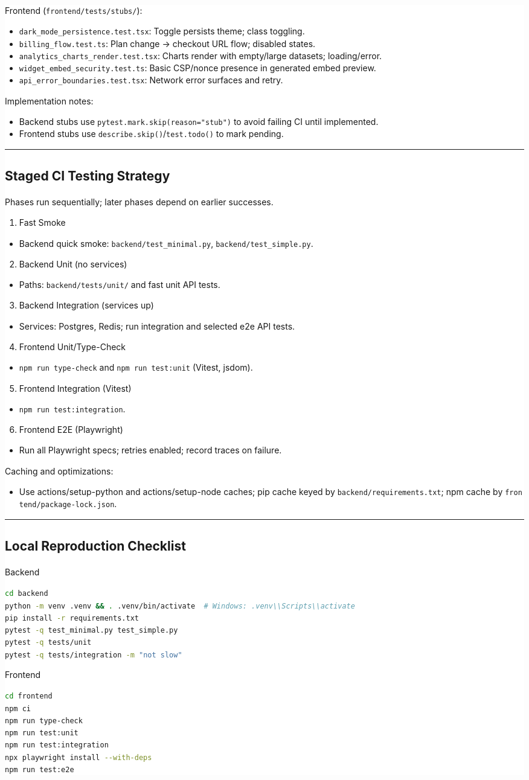 Frontend (`frontend/tests/stubs/`):
- `dark_mode_persistence.test.tsx`: Toggle persists theme; class toggling.
- `billing_flow.test.ts`: Plan change -> checkout URL flow; disabled states.
- `analytics_charts_render.test.tsx`: Charts render with empty/large datasets; loading/error.
- `widget_embed_security.test.ts`: Basic CSP/nonce presence in generated embed preview.
- `api_error_boundaries.test.tsx`: Network error surfaces and retry.

Implementation notes:
- Backend stubs use `pytest.mark.skip(reason="stub")` to avoid failing CI until implemented.
- Frontend stubs use `describe.skip()`/`test.todo()` to mark pending.

---

## Staged CI Testing Strategy

Phases run sequentially; later phases depend on earlier successes.

1) Fast Smoke
- Backend quick smoke: `backend/test_minimal.py`, `backend/test_simple.py`.

2) Backend Unit (no services)
- Paths: `backend/tests/unit/` and fast unit API tests.

3) Backend Integration (services up)
- Services: Postgres, Redis; run integration and selected e2e API tests.

4) Frontend Unit/Type-Check
- `npm run type-check` and `npm run test:unit` (Vitest, jsdom).

5) Frontend Integration (Vitest)
- `npm run test:integration`.

6) Frontend E2E (Playwright)
- Run all Playwright specs; retries enabled; record traces on failure.

Caching and optimizations:
- Use actions/setup-python and actions/setup-node caches; pip cache keyed by `backend/requirements.txt`; npm cache by `frontend/package-lock.json`.

---

## Local Reproduction Checklist

Backend
```bash
cd backend
python -m venv .venv && . .venv/bin/activate  # Windows: .venv\\Scripts\\activate
pip install -r requirements.txt
pytest -q test_minimal.py test_simple.py
pytest -q tests/unit
pytest -q tests/integration -m "not slow"
```

Frontend
```bash
cd frontend
npm ci
npm run type-check
npm run test:unit
npm run test:integration
npx playwright install --with-deps
npm run test:e2e
```
